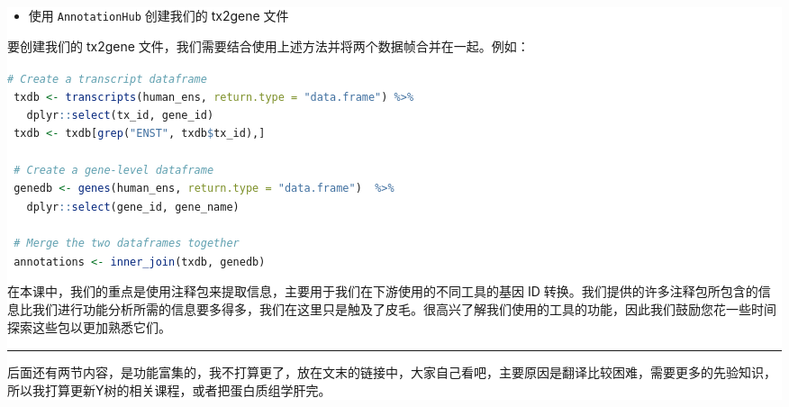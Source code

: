 

- 使用 `AnnotationHub` 创建我们的 tx2gene 文件

要创建我们的 tx2gene 文件，我们需要结合使用上述方法并将两个数据帧合并在一起。例如：

```R
# Create a transcript dataframe
 txdb <- transcripts(human_ens, return.type = "data.frame") %>%
   dplyr::select(tx_id, gene_id)
 txdb <- txdb[grep("ENST", txdb$tx_id),]
 
 # Create a gene-level dataframe
 genedb <- genes(human_ens, return.type = "data.frame")  %>%
   dplyr::select(gene_id, gene_name)
 
 # Merge the two dataframes together
 annotations <- inner_join(txdb, genedb)
```

在本课中，我们的重点是使用注释包来提取信息，主要用于我们在下游使用的不同工具的基因 ID 转换。我们提供的许多注释包所包含的信息比我们进行功能分析所需的信息要多得多，我们在这里只是触及了皮毛。很高兴了解我们使用的工具的功能，因此我们鼓励您花一些时间探索这些包以更加熟悉它们。



---

后面还有两节内容，是功能富集的，我不打算更了，放在文末的链接中，大家自己看吧，主要原因是翻译比较困难，需要更多的先验知识，所以我打算更新Y树的相关课程，或者把蛋白质组学肝完。